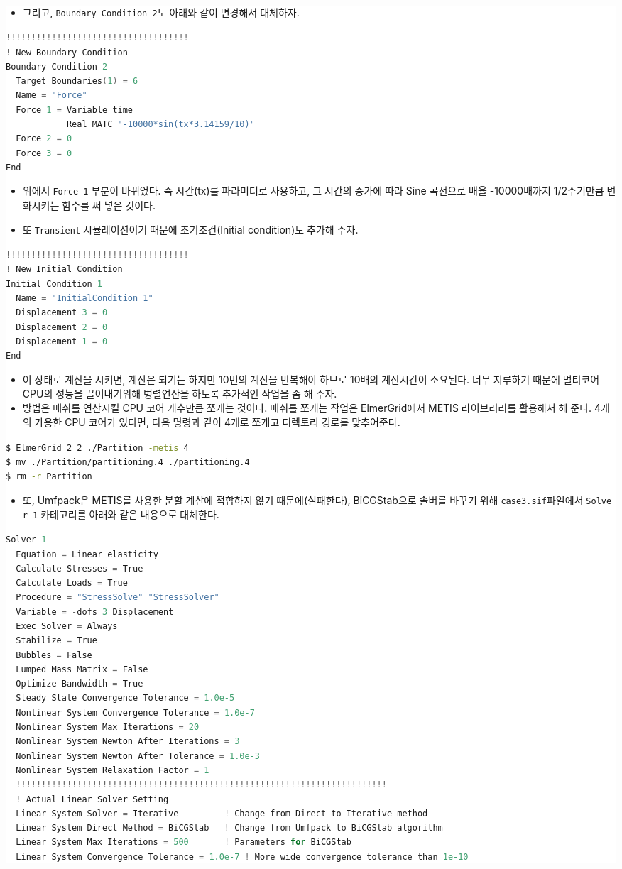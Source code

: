 * 그리고, `Boundary Condition 2`도 아래와 같이 변경해서 대체하자.

```cpp
!!!!!!!!!!!!!!!!!!!!!!!!!!!!!!!!!!!!
! New Boundary Condition
Boundary Condition 2
  Target Boundaries(1) = 6
  Name = "Force"
  Force 1 = Variable time
            Real MATC "-10000*sin(tx*3.14159/10)"
  Force 2 = 0
  Force 3 = 0
End
```

* 위에서 `Force 1` 부분이 바뀌었다.  즉 시간(tx)를 파라미터로 사용하고, 그 시간의 증가에 따라 Sine 곡선으로 배율 -10000배까지 1/2주기만큼 변화시키는 함수를 써 넣은 것이다.

* 또 `Transient` 시뮬레이션이기 때문에 초기조건(Initial condition)도 추가해 주자.

```cpp
!!!!!!!!!!!!!!!!!!!!!!!!!!!!!!!!!!!!
! New Initial Condition
Initial Condition 1
  Name = "InitialCondition 1"
  Displacement 3 = 0
  Displacement 2 = 0
  Displacement 1 = 0
End
```

* 이 상태로 계산을 시키면, 계산은 되기는 하지만 10번의 계산을 반복해야 하므로 10배의 계산시간이 소요된다.  너무 지루하기 때문에 멀티코어 CPU의 성능을 끌어내기위해 병렬연산을 하도록 추가적인 작업을 좀 해 주자.
* 방법은 매쉬를 연산시킬 CPU 코어 개수만큼 쪼개는 것이다.  매쉬를 쪼개는 작업은 ElmerGrid에서 METIS 라이브러리를 활용해서 해 준다.  4개의 가용한 CPU 코어가 있다면, 다음 명령과 같이 4개로 쪼개고 디렉토리 경로를 맞추어준다.

```bash
$ ElmerGrid 2 2 ./Partition -metis 4
$ mv ./Partition/partitioning.4 ./partitioning.4
$ rm -r Partition
```

* 또, Umfpack은 METIS를 사용한 분할 계산에 적합하지 않기 때문에(실패한다), BiCGStab으로 솔버를 바꾸기 위해 `case3.sif`파일에서 `Solver 1` 카테고리를 아래와 같은 내용으로 대체한다.

```cpp
Solver 1
  Equation = Linear elasticity
  Calculate Stresses = True
  Calculate Loads = True
  Procedure = "StressSolve" "StressSolver"
  Variable = -dofs 3 Displacement
  Exec Solver = Always
  Stabilize = True
  Bubbles = False
  Lumped Mass Matrix = False
  Optimize Bandwidth = True
  Steady State Convergence Tolerance = 1.0e-5
  Nonlinear System Convergence Tolerance = 1.0e-7
  Nonlinear System Max Iterations = 20
  Nonlinear System Newton After Iterations = 3
  Nonlinear System Newton After Tolerance = 1.0e-3
  Nonlinear System Relaxation Factor = 1
  !!!!!!!!!!!!!!!!!!!!!!!!!!!!!!!!!!!!!!!!!!!!!!!!!!!!!!!!!!!!!!!!!!!!!!!!!
  ! Actual Linear Solver Setting
  Linear System Solver = Iterative         ! Change from Direct to Iterative method
  Linear System Direct Method = BiCGStab   ! Change from Umfpack to BiCGStab algorithm
  Linear System Max Iterations = 500       ! Parameters for BiCGStab
  Linear System Convergence Tolerance = 1.0e-7 ! More wide convergence tolerance than 1e-10
```